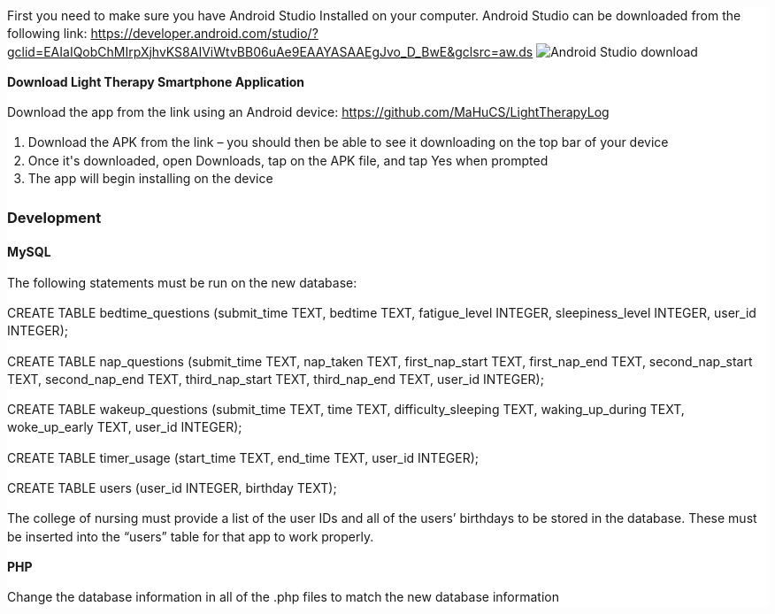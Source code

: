 First you need to make sure you have Android Studio Installed on your computer. Android Studio can be downloaded from the following link: https://developer.android.com/studio/?gclid=EAIaIQobChMIrpXjhvKS8AIViWtvBB06uAe9EAAYASAAEgJvo_D_BwE&gclsrc=aw.ds
![Android Studio download](https://github.com/jkal90/Team16_Capstone/blob/03ebb46d8923315c899568eb30cea44c938fd27b/ASdownload.JPG)

**Download Light Therapy Smartphone Application**

Download the app from the link using an Android device: https://github.com/MaHuCS/LightTherapyLog


1. Download the APK from the link – you should then be able to see it downloading on the top bar of your device
2. Once it's downloaded, open Downloads, tap on the APK file, and tap Yes when prompted
3. The app will begin installing on the device

### Development

**MySQL**

The following statements must be run on the new database:

CREATE TABLE bedtime_questions (submit_time TEXT, bedtime TEXT, fatigue_level INTEGER, sleepiness_level INTEGER, user_id INTEGER);

CREATE TABLE nap_questions (submit_time TEXT, nap_taken TEXT, first_nap_start TEXT, first_nap_end TEXT, second_nap_start TEXT, second_nap_end TEXT, third_nap_start TEXT, third_nap_end TEXT, user_id INTEGER);

CREATE TABLE wakeup_questions (submit_time TEXT, time TEXT, difficulty_sleeping TEXT, waking_up_during TEXT, woke_up_early TEXT, user_id INTEGER);

CREATE TABLE timer_usage (start_time TEXT, end_time TEXT, user_id INTEGER);

CREATE TABLE users (user_id INTEGER,  birthday TEXT);

The college of nursing must provide a list of the user IDs and all of the users’ birthdays to be stored in the database.  These must be inserted into the “users” table for that app to work properly.

**PHP**

Change the database information in all of the .php files to match the new database information
